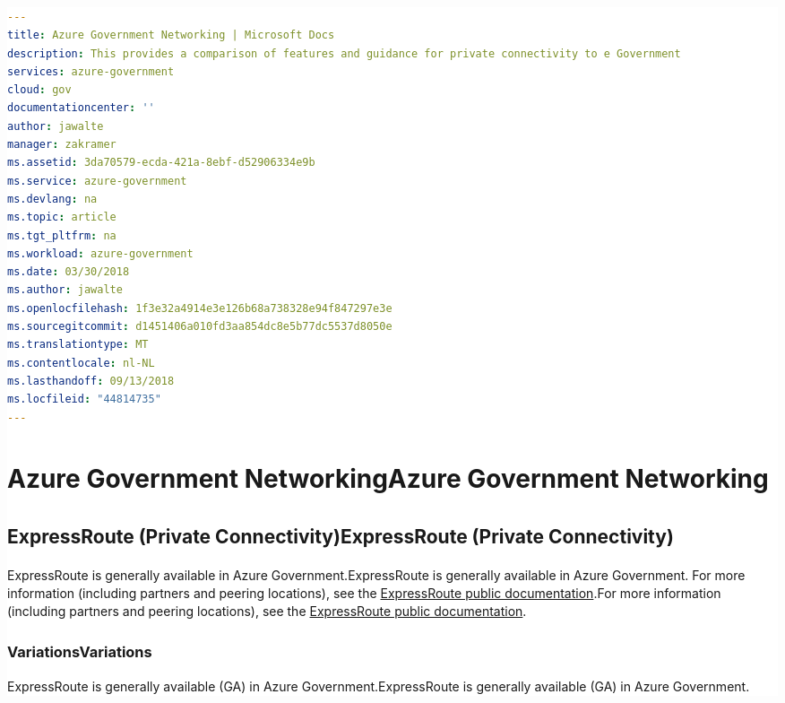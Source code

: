 ```yaml
---
title: Azure Government Networking | Microsoft Docs
description: This provides a comparison of features and guidance for private connectivity to e Government
services: azure-government
cloud: gov
documentationcenter: ''
author: jawalte
manager: zakramer
ms.assetid: 3da70579-ecda-421a-8ebf-d52906334e9b
ms.service: azure-government
ms.devlang: na
ms.topic: article
ms.tgt_pltfrm: na
ms.workload: azure-government
ms.date: 03/30/2018
ms.author: jawalte
ms.openlocfilehash: 1f3e32a4914e3e126b68a738328e94f847297e3e
ms.sourcegitcommit: d1451406a010fd3aa854dc8e5b77dc5537d8050e
ms.translationtype: MT
ms.contentlocale: nl-NL
ms.lasthandoff: 09/13/2018
ms.locfileid: "44814735"
---
```

# <a name="azure-government-networking"></a><span data-ttu-id="89d42-103">Azure Government Networking</span><span class="sxs-lookup"><span data-stu-id="89d42-103">Azure Government Networking</span></span>
## <a name="expressroute-private-connectivity"></a><span data-ttu-id="89d42-104">ExpressRoute (Private Connectivity)</span><span class="sxs-lookup"><span data-stu-id="89d42-104">ExpressRoute (Private Connectivity)</span></span>
<span data-ttu-id="89d42-105">ExpressRoute is generally available in Azure Government.</span><span class="sxs-lookup"><span data-stu-id="89d42-105">ExpressRoute is generally available in Azure Government.</span></span> <span data-ttu-id="89d42-106">For more information (including partners and peering locations), see the [ExpressRoute public documentation](../expressroute/index.yml).</span><span class="sxs-lookup"><span data-stu-id="89d42-106">For more information (including partners and peering locations), see the [ExpressRoute public documentation](../expressroute/index.yml).</span></span>

### <a name="variations"></a><span data-ttu-id="89d42-107">Variations</span><span class="sxs-lookup"><span data-stu-id="89d42-107">Variations</span></span>
<span data-ttu-id="89d42-108">ExpressRoute is generally available (GA) in Azure Government.</span><span class="sxs-lookup"><span data-stu-id="89d42-108">ExpressRoute is generally available (GA) in Azure Government.</span></span> 
